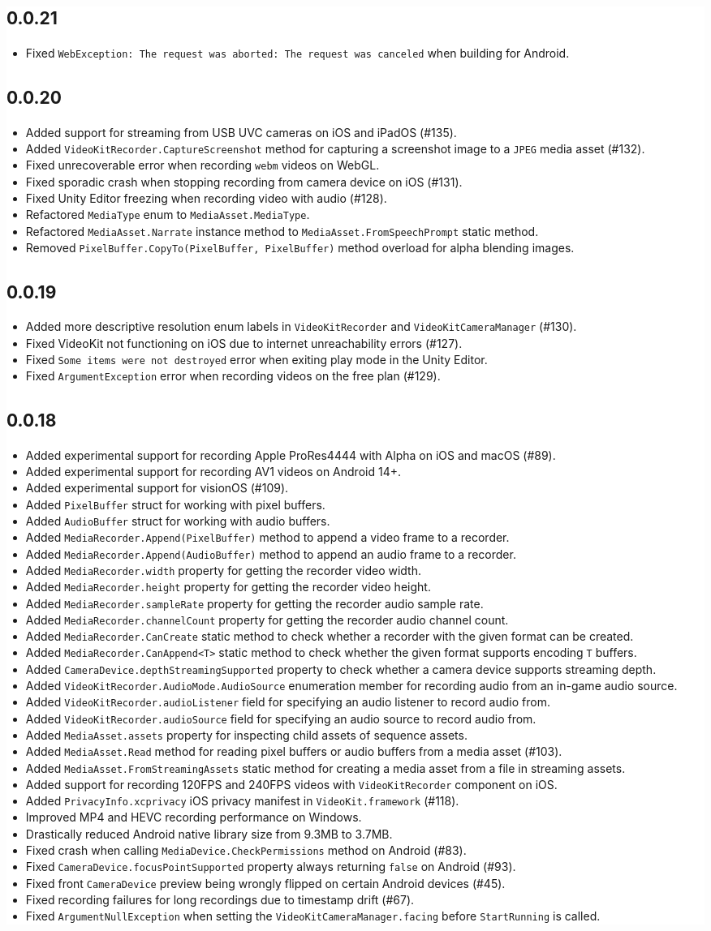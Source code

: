 ## 0.0.21
+ Fixed `WebException: The request was aborted: The request was canceled` when building for Android.

## 0.0.20
+ Added support for streaming from USB UVC cameras on iOS and iPadOS (#135).
+ Added `VideoKitRecorder.CaptureScreenshot` method for capturing a screenshot image to a `JPEG` media asset (#132).
+ Fixed unrecoverable error when recording `webm` videos on WebGL.
+ Fixed sporadic crash when stopping recording from camera device on iOS (#131).
+ Fixed Unity Editor freezing when recording video with audio (#128).
+ Refactored `MediaType` enum to `MediaAsset.MediaType`.
+ Refactored `MediaAsset.Narrate` instance method to `MediaAsset.FromSpeechPrompt` static method.
+ Removed `PixelBuffer.CopyTo(PixelBuffer, PixelBuffer)` method overload for alpha blending images.

## 0.0.19
+ Added more descriptive resolution enum labels in `VideoKitRecorder` and `VideoKitCameraManager` (#130).
+ Fixed VideoKit not functioning on iOS due to internet unreachability errors (#127).
+ Fixed `Some items were not destroyed` error when exiting play mode in the Unity Editor.
+ Fixed `ArgumentException` error when recording videos on the free plan (#129).

## 0.0.18
+ Added experimental support for recording Apple ProRes4444 with Alpha on iOS and macOS (#89).
+ Added experimental support for recording AV1 videos on Android 14+.
+ Added experimental support for visionOS (#109).
+ Added `PixelBuffer` struct for working with pixel buffers.
+ Added `AudioBuffer` struct for working with audio buffers.
+ Added `MediaRecorder.Append(PixelBuffer)` method to append a video frame to a recorder.
+ Added `MediaRecorder.Append(AudioBuffer)` method to append an audio frame to a recorder.
+ Added `MediaRecorder.width` property for getting the recorder video width.
+ Added `MediaRecorder.height` property for getting the recorder video height.
+ Added `MediaRecorder.sampleRate` property for getting the recorder audio sample rate.
+ Added `MediaRecorder.channelCount` property for getting the recorder audio channel count.
+ Added `MediaRecorder.CanCreate` static method to check whether a recorder with the given format can be created.
+ Added `MediaRecorder.CanAppend<T>` static method to check whether the given format supports encoding `T` buffers.
+ Added `CameraDevice.depthStreamingSupported` property to check whether a camera device supports streaming depth.
+ Added `VideoKitRecorder.AudioMode.AudioSource` enumeration member for recording audio from an in-game audio source.
+ Added `VideoKitRecorder.audioListener` field for specifying an audio listener to record audio from.
+ Added `VideoKitRecorder.audioSource` field for specifying an audio source to record audio from.
+ Added `MediaAsset.assets` property for inspecting child assets of sequence assets.
+ Added `MediaAsset.Read` method for reading pixel buffers or audio buffers from a media asset (#103).
+ Added `MediaAsset.FromStreamingAssets` static method for creating a media asset from a file in streaming assets.
+ Added support for recording 120FPS and 240FPS videos with `VideoKitRecorder` component on iOS.
+ Added `PrivacyInfo.xcprivacy` iOS privacy manifest in `VideoKit.framework` (#118).
+ Improved MP4 and HEVC recording performance on Windows.
+ Drastically reduced Android native library size from 9.3MB to 3.7MB.
+ Fixed crash when calling `MediaDevice.CheckPermissions` method on Android (#83).
+ Fixed `CameraDevice.focusPointSupported` property always returning `false` on Android (#93).
+ Fixed front `CameraDevice` preview being wrongly flipped on certain Android devices (#45).
+ Fixed recording failures for long recordings due to timestamp drift (#67).
+ Fixed `ArgumentNullException` when setting the `VideoKitCameraManager.facing` before `StartRunning` is called.